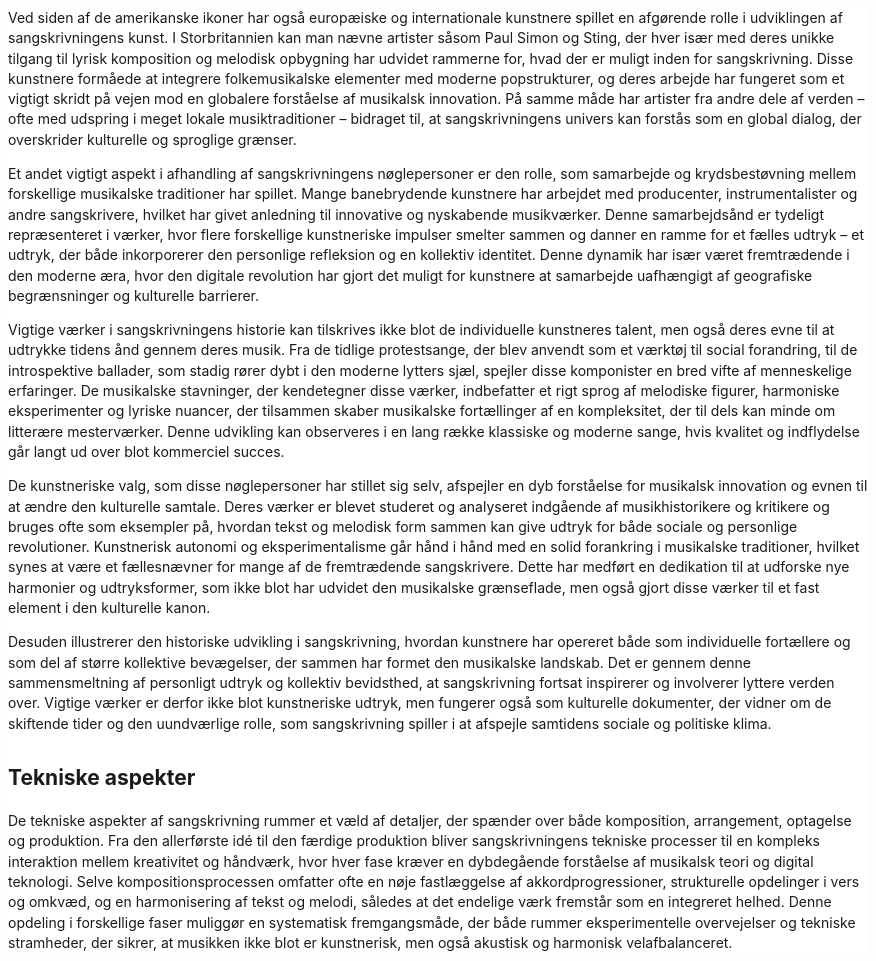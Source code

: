 Ved siden af de amerikanske ikoner har også europæiske og internationale kunstnere spillet en afgørende rolle i udviklingen af sangskrivningens kunst. I Storbritannien kan man nævne artister såsom Paul Simon og Sting, der hver især med deres unikke tilgang til lyrisk komposition og melodisk opbygning har udvidet rammerne for, hvad der er muligt inden for sangskrivning. Disse kunstnere formåede at integrere folkemusikalske elementer med moderne popstrukturer, og deres arbejde har fungeret som et vigtigt skridt på vejen mod en globalere forståelse af musikalsk innovation. På samme måde har artister fra andre dele af verden – ofte med udspring i meget lokale musiktraditioner – bidraget til, at sangskrivningens univers kan forstås som en global dialog, der overskrider kulturelle og sproglige grænser.

Et andet vigtigt aspekt i afhandling af sangskrivningens nøglepersoner er den rolle, som samarbejde og krydsbestøvning mellem forskellige musikalske traditioner har spillet. Mange banebrydende kunstnere har arbejdet med producenter, instrumentalister og andre sangskrivere, hvilket har givet anledning til innovative og nyskabende musikværker. Denne samarbejdsånd er tydeligt repræsenteret i værker, hvor flere forskellige kunstneriske impulser smelter sammen og danner en ramme for et fælles udtryk – et udtryk, der både inkorporerer den personlige refleksion og en kollektiv identitet. Denne dynamik har især været fremtrædende i den moderne æra, hvor den digitale revolution har gjort det muligt for kunstnere at samarbejde uafhængigt af geografiske begrænsninger og kulturelle barrierer.

Vigtige værker i sangskrivningens historie kan tilskrives ikke blot de individuelle kunstneres talent, men også deres evne til at udtrykke tidens ånd gennem deres musik. Fra de tidlige protestsange, der blev anvendt som et værktøj til social forandring, til de introspektive ballader, som stadig rører dybt i den moderne lytters sjæl, spejler disse komponister en bred vifte af menneskelige erfaringer. De musikalske stavninger, der kendetegner disse værker, indbefatter et rigt sprog af melodiske figurer, harmoniske eksperimenter og lyriske nuancer, der tilsammen skaber musikalske fortællinger af en kompleksitet, der til dels kan minde om litterære mesterværker. Denne udvikling kan observeres i en lang række klassiske og moderne sange, hvis kvalitet og indflydelse går langt ud over blot kommerciel succes.

De kunstneriske valg, som disse nøglepersoner har stillet sig selv, afspejler en dyb forståelse for musikalsk innovation og evnen til at ændre den kulturelle samtale. Deres værker er blevet studeret og analyseret indgående af musikhistorikere og kritikere og bruges ofte som eksempler på, hvordan tekst og melodisk form sammen kan give udtryk for både sociale og personlige revolutioner. Kunstnerisk autonomi og eksperimentalisme går hånd i hånd med en solid forankring i musikalske traditioner, hvilket synes at være et fællesnævner for mange af de fremtrædende sangskrivere. Dette har medført en dedikation til at udforske nye harmonier og udtryksformer, som ikke blot har udvidet den musikalske grænseflade, men også gjort disse værker til et fast element i den kulturelle kanon.

Desuden illustrerer den historiske udvikling i sangskrivning, hvordan kunstnere har opereret både som individuelle fortællere og som del af større kollektive bevægelser, der sammen har formet den musikalske landskab. Det er gennem denne sammensmeltning af personligt udtryk og kollektiv bevidsthed, at sangskrivning fortsat inspirerer og involverer lyttere verden over. Vigtige værker er derfor ikke blot kunstneriske udtryk, men fungerer også som kulturelle dokumenter, der vidner om de skiftende tider og den uundværlige rolle, som sangskrivning spiller i at afspejle samtidens sociale og politiske klima.


## Tekniske aspekter

De tekniske aspekter af sangskrivning rummer et væld af detaljer, der spænder over både komposition, arrangement, optagelse og produktion. Fra den allerførste idé til den færdige produktion bliver sangskrivningens tekniske processer til en kompleks interaktion mellem kreativitet og håndværk, hvor hver fase kræver en dybdegående forståelse af musikalsk teori og digital teknologi. Selve kompositionsprocessen omfatter ofte en nøje fastlæggelse af akkordprogressioner, strukturelle opdelinger i vers og omkvæd, og en harmonisering af tekst og melodi, således at det endelige værk fremstår som en integreret helhed. Denne opdeling i forskellige faser muliggør en systematisk fremgangsmåde, der både rummer eksperimentelle overvejelser og tekniske stramheder, der sikrer, at musikken ikke blot er kunstnerisk, men også akustisk og harmonisk velafbalanceret.

